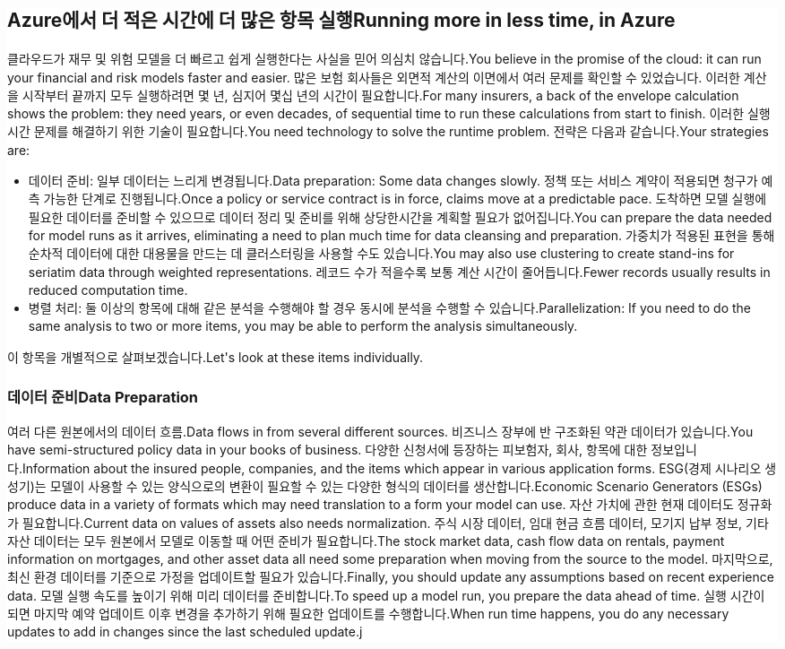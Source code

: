 ## <a name="running-more-in-less-time-in-azure"></a><span data-ttu-id="8ce2d-129">Azure에서 더 적은 시간에 더 많은 항목 실행</span><span class="sxs-lookup"><span data-stu-id="8ce2d-129">Running more in less time, in Azure</span></span>

<span data-ttu-id="8ce2d-130">클라우드가 재무 및 위험 모델을 더 빠르고 쉽게 실행한다는 사실을 믿어 의심치 않습니다.</span><span class="sxs-lookup"><span data-stu-id="8ce2d-130">You believe in the promise of the cloud: it can run your financial and risk models faster and easier.</span></span> <span data-ttu-id="8ce2d-131">많은 보험 회사들은 외면적 계산의 이면에서 여러 문제를 확인할 수 있었습니다. 이러한 계산을 시작부터 끝까지 모두 실행하려면 몇 년, 심지어 몇십 년의 시간이 필요합니다.</span><span class="sxs-lookup"><span data-stu-id="8ce2d-131">For many insurers, a back of the envelope calculation shows the problem: they need years, or even decades, of sequential time to run these calculations from start to finish.</span></span> <span data-ttu-id="8ce2d-132">이러한 실행 시간 문제를 해결하기 위한 기술이 필요합니다.</span><span class="sxs-lookup"><span data-stu-id="8ce2d-132">You need technology to solve the runtime problem.</span></span> <span data-ttu-id="8ce2d-133">전략은 다음과 같습니다.</span><span class="sxs-lookup"><span data-stu-id="8ce2d-133">Your strategies are:</span></span>

- <span data-ttu-id="8ce2d-134">데이터 준비: 일부 데이터는 느리게 변경됩니다.</span><span class="sxs-lookup"><span data-stu-id="8ce2d-134">Data preparation: Some data changes slowly.</span></span> <span data-ttu-id="8ce2d-135">정책 또는 서비스 계약이 적용되면 청구가 예측 가능한 단계로 진행됩니다.</span><span class="sxs-lookup"><span data-stu-id="8ce2d-135">Once a policy or service contract is in force, claims move at a predictable pace.</span></span> <span data-ttu-id="8ce2d-136">도착하면 모델 실행에 필요한 데이터를 준비할 수 있으므로 데이터 정리 및 준비를 위해 상당한시간을 계획할 필요가 없어집니다.</span><span class="sxs-lookup"><span data-stu-id="8ce2d-136">You can prepare the data needed for model runs as it arrives, eliminating a need to plan much time for data cleansing and preparation.</span></span> <span data-ttu-id="8ce2d-137">가중치가 적용된 표현을 통해 순차적 데이터에 대한 대용물을 만드는 데 클러스터링을 사용할 수도 있습니다.</span><span class="sxs-lookup"><span data-stu-id="8ce2d-137">You may also use clustering to create stand-ins for seriatim data through weighted representations.</span></span> <span data-ttu-id="8ce2d-138">레코드 수가 적을수록 보통 계산 시간이 줄어듭니다.</span><span class="sxs-lookup"><span data-stu-id="8ce2d-138">Fewer records usually results in reduced computation time.</span></span>
- <span data-ttu-id="8ce2d-139">병렬 처리: 둘 이상의 항목에 대해 같은 분석을 수행해야 할 경우 동시에 분석을 수행할 수 있습니다.</span><span class="sxs-lookup"><span data-stu-id="8ce2d-139">Parallelization: If you need to do the same analysis to two or more items, you may be able to perform the analysis simultaneously.</span></span>

<span data-ttu-id="8ce2d-140">이 항목을 개별적으로 살펴보겠습니다.</span><span class="sxs-lookup"><span data-stu-id="8ce2d-140">Let's look at these items individually.</span></span>

### <a name="data-preparation"></a><span data-ttu-id="8ce2d-141">데이터 준비</span><span class="sxs-lookup"><span data-stu-id="8ce2d-141">Data Preparation</span></span>

<span data-ttu-id="8ce2d-142">여러 다른 원본에서의 데이터 흐름.</span><span class="sxs-lookup"><span data-stu-id="8ce2d-142">Data flows in from several different sources.</span></span> <span data-ttu-id="8ce2d-143">비즈니스 장부에 반 구조화된 약관 데이터가 있습니다.</span><span class="sxs-lookup"><span data-stu-id="8ce2d-143">You have semi-structured policy data in your books of business.</span></span> <span data-ttu-id="8ce2d-144">다양한 신청서에 등장하는 피보험자, 회사, 항목에 대한 정보입니다.</span><span class="sxs-lookup"><span data-stu-id="8ce2d-144">Information about the insured people, companies, and the items which appear in various application forms.</span></span> <span data-ttu-id="8ce2d-145">ESG(경제 시나리오 생성기)는 모델이 사용할 수 있는 양식으로의 변환이 필요할 수 있는 다양한 형식의 데이터를 생산합니다.</span><span class="sxs-lookup"><span data-stu-id="8ce2d-145">Economic Scenario Generators (ESGs) produce data in a variety of formats which may need translation to a form your model can use.</span></span> <span data-ttu-id="8ce2d-146">자산 가치에 관한 현재 데이터도 정규화가 필요합니다.</span><span class="sxs-lookup"><span data-stu-id="8ce2d-146">Current data on values of assets also needs normalization.</span></span> <span data-ttu-id="8ce2d-147">주식 시장 데이터, 임대 현금 흐름 데이터, 모기지 납부 정보, 기타 자산 데이터는 모두 원본에서 모델로 이동할 때 어떤 준비가 필요합니다.</span><span class="sxs-lookup"><span data-stu-id="8ce2d-147">The stock market data, cash flow data on rentals, payment information on mortgages, and other asset data all need some preparation when moving from the source to the model.</span></span> <span data-ttu-id="8ce2d-148">마지막으로, 최신 환경 데이터를 기준으로 가정을 업데이트할 필요가 있습니다.</span><span class="sxs-lookup"><span data-stu-id="8ce2d-148">Finally, you should update any assumptions based on recent experience data.</span></span> <span data-ttu-id="8ce2d-149">모델 실행 속도를 높이기 위해 미리 데이터를 준비합니다.</span><span class="sxs-lookup"><span data-stu-id="8ce2d-149">To speed up a model run, you prepare the data ahead of time.</span></span> <span data-ttu-id="8ce2d-150">실행 시간이 되면 마지막 예약 업데이트 이후 변경을 추가하기 위해 필요한 업데이트를 수행합니다.</span><span class="sxs-lookup"><span data-stu-id="8ce2d-150">When run time happens, you do any necessary updates to add in changes since the last scheduled update.j</span></span>
